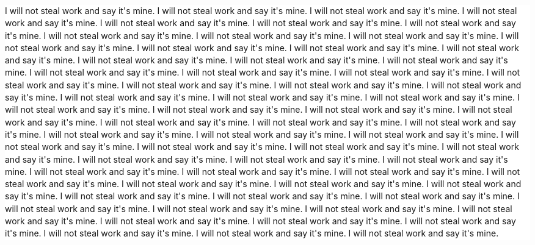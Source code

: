 I will not steal work and say it's mine.
I will not steal work and say it's mine.
I will not steal work and say it's mine.
I will not steal work and say it's mine.
I will not steal work and say it's mine.
I will not steal work and say it's mine.
I will not steal work and say it's mine.
I will not steal work and say it's mine.
I will not steal work and say it's mine.
I will not steal work and say it's mine.
I will not steal work and say it's mine.
I will not steal work and say it's mine.
I will not steal work and say it's mine.
I will not steal work and say it's mine.
I will not steal work and say it's mine.
I will not steal work and say it's mine.
I will not steal work and say it's mine.
I will not steal work and say it's mine.
I will not steal work and say it's mine.
I will not steal work and say it's mine.
I will not steal work and say it's mine.
I will not steal work and say it's mine.
I will not steal work and say it's mine.
I will not steal work and say it's mine.
I will not steal work and say it's mine.
I will not steal work and say it's mine.
I will not steal work and say it's mine.
I will not steal work and say it's mine.
I will not steal work and say it's mine.
I will not steal work and say it's mine.
I will not steal work and say it's mine.
I will not steal work and say it's mine.
I will not steal work and say it's mine.
I will not steal work and say it's mine.
I will not steal work and say it's mine.
I will not steal work and say it's mine.
I will not steal work and say it's mine.
I will not steal work and say it's mine.
I will not steal work and say it's mine.
I will not steal work and say it's mine.
I will not steal work and say it's mine.
I will not steal work and say it's mine.
I will not steal work and say it's mine.
I will not steal work and say it's mine.
I will not steal work and say it's mine.
I will not steal work and say it's mine.
I will not steal work and say it's mine.
I will not steal work and say it's mine.
I will not steal work and say it's mine.
I will not steal work and say it's mine.
I will not steal work and say it's mine.
I will not steal work and say it's mine.
I will not steal work and say it's mine.
I will not steal work and say it's mine.
I will not steal work and say it's mine.
I will not steal work and say it's mine.
I will not steal work and say it's mine.
I will not steal work and say it's mine.
I will not steal work and say it's mine.
I will not steal work and say it's mine.
I will not steal work and say it's mine.
I will not steal work and say it's mine.
I will not steal work and say it's mine.
I will not steal work and say it's mine.